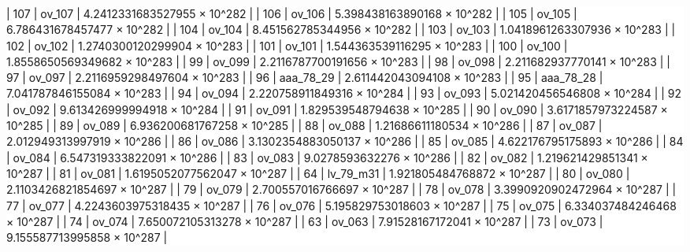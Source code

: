 | 107 | ov_107 | 4.2412331683527955 × 10^282 |
| 106 | ov_106 | 5.398438163890168 × 10^282 |
| 105 | ov_105 | 6.786431678457477 × 10^282 |
| 104 | ov_104 | 8.451562785344956 × 10^282 |
| 103 | ov_103 | 1.0418961263307936 × 10^283 |
| 102 | ov_102 | 1.2740300120299904 × 10^283 |
| 101 | ov_101 | 1.544363539116295 × 10^283 |
| 100 | ov_100 | 1.8558650569349682 × 10^283 |
| 99 | ov_099 | 2.2116787700191656 × 10^283 |
| 98 | ov_098 | 2.211682937770141 × 10^283 |
| 97 | ov_097 | 2.2116959298497604 × 10^283 |
| 96 | aaa_78_29 | 2.611442043094108 × 10^283 |
| 95 | aaa_78_28 | 7.041787846155084 × 10^283 |
| 94 | ov_094 | 2.220758911849316 × 10^284 |
| 93 | ov_093 | 5.021420456546808 × 10^284 |
| 92 | ov_092 | 9.613426999994918 × 10^284 |
| 91 | ov_091 | 1.829539548794638 × 10^285 |
| 90 | ov_090 | 3.6171857973224587 × 10^285 |
| 89 | ov_089 | 6.936200681767258 × 10^285 |
| 88 | ov_088 | 1.21686611180534 × 10^286 |
| 87 | ov_087 | 2.012949313997919 × 10^286 |
| 86 | ov_086 | 3.1302354883050137 × 10^286 |
| 85 | ov_085 | 4.622176795175893 × 10^286 |
| 84 | ov_084 | 6.547319333822091 × 10^286 |
| 83 | ov_083 | 9.0278593632276 × 10^286 |
| 82 | ov_082 | 1.219621429851341 × 10^287 |
| 81 | ov_081 | 1.6195052077562047 × 10^287 |
| 64 | lv_79_m31 | 1.921805484768872 × 10^287 |
| 80 | ov_080 | 2.1103426821854697 × 10^287 |
| 79 | ov_079 | 2.700557016766697 × 10^287 |
| 78 | ov_078 | 3.3990920902472964 × 10^287 |
| 77 | ov_077 | 4.2243603975318435 × 10^287 |
| 76 | ov_076 | 5.195829753018603 × 10^287 |
| 75 | ov_075 | 6.334037484246468 × 10^287 |
| 74 | ov_074 | 7.650072105313278 × 10^287 |
| 63 | ov_063 | 7.91528167172041 × 10^287 |
| 73 | ov_073 | 9.155587713995858 × 10^287 |